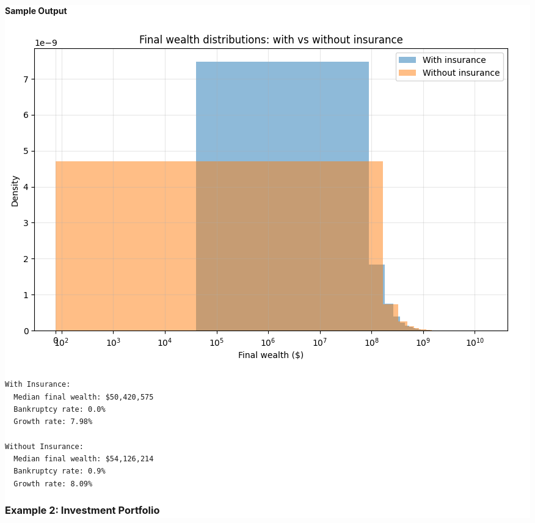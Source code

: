#### Sample Output

![Widget Manufacturer: With and Without Insurance](figures/widgets_with_without_insurance.png)

```
With Insurance:
  Median final wealth: $50,420,575
  Bankruptcy rate: 0.0%
  Growth rate: 7.98%

Without Insurance:
  Median final wealth: $54,126,214
  Bankruptcy rate: 0.9%
  Growth rate: 8.09%
```

### Example 2: Investment Portfolio
